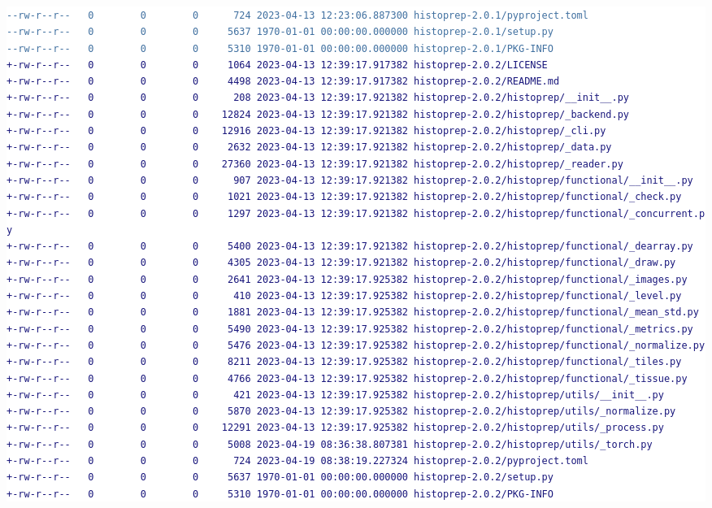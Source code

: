 ```diff
--rw-r--r--   0        0        0      724 2023-04-13 12:23:06.887300 histoprep-2.0.1/pyproject.toml
--rw-r--r--   0        0        0     5637 1970-01-01 00:00:00.000000 histoprep-2.0.1/setup.py
--rw-r--r--   0        0        0     5310 1970-01-01 00:00:00.000000 histoprep-2.0.1/PKG-INFO
+-rw-r--r--   0        0        0     1064 2023-04-13 12:39:17.917382 histoprep-2.0.2/LICENSE
+-rw-r--r--   0        0        0     4498 2023-04-13 12:39:17.917382 histoprep-2.0.2/README.md
+-rw-r--r--   0        0        0      208 2023-04-13 12:39:17.921382 histoprep-2.0.2/histoprep/__init__.py
+-rw-r--r--   0        0        0    12824 2023-04-13 12:39:17.921382 histoprep-2.0.2/histoprep/_backend.py
+-rw-r--r--   0        0        0    12916 2023-04-13 12:39:17.921382 histoprep-2.0.2/histoprep/_cli.py
+-rw-r--r--   0        0        0     2632 2023-04-13 12:39:17.921382 histoprep-2.0.2/histoprep/_data.py
+-rw-r--r--   0        0        0    27360 2023-04-13 12:39:17.921382 histoprep-2.0.2/histoprep/_reader.py
+-rw-r--r--   0        0        0      907 2023-04-13 12:39:17.921382 histoprep-2.0.2/histoprep/functional/__init__.py
+-rw-r--r--   0        0        0     1021 2023-04-13 12:39:17.921382 histoprep-2.0.2/histoprep/functional/_check.py
+-rw-r--r--   0        0        0     1297 2023-04-13 12:39:17.921382 histoprep-2.0.2/histoprep/functional/_concurrent.py
+-rw-r--r--   0        0        0     5400 2023-04-13 12:39:17.921382 histoprep-2.0.2/histoprep/functional/_dearray.py
+-rw-r--r--   0        0        0     4305 2023-04-13 12:39:17.921382 histoprep-2.0.2/histoprep/functional/_draw.py
+-rw-r--r--   0        0        0     2641 2023-04-13 12:39:17.925382 histoprep-2.0.2/histoprep/functional/_images.py
+-rw-r--r--   0        0        0      410 2023-04-13 12:39:17.925382 histoprep-2.0.2/histoprep/functional/_level.py
+-rw-r--r--   0        0        0     1881 2023-04-13 12:39:17.925382 histoprep-2.0.2/histoprep/functional/_mean_std.py
+-rw-r--r--   0        0        0     5490 2023-04-13 12:39:17.925382 histoprep-2.0.2/histoprep/functional/_metrics.py
+-rw-r--r--   0        0        0     5476 2023-04-13 12:39:17.925382 histoprep-2.0.2/histoprep/functional/_normalize.py
+-rw-r--r--   0        0        0     8211 2023-04-13 12:39:17.925382 histoprep-2.0.2/histoprep/functional/_tiles.py
+-rw-r--r--   0        0        0     4766 2023-04-13 12:39:17.925382 histoprep-2.0.2/histoprep/functional/_tissue.py
+-rw-r--r--   0        0        0      421 2023-04-13 12:39:17.925382 histoprep-2.0.2/histoprep/utils/__init__.py
+-rw-r--r--   0        0        0     5870 2023-04-13 12:39:17.925382 histoprep-2.0.2/histoprep/utils/_normalize.py
+-rw-r--r--   0        0        0    12291 2023-04-13 12:39:17.925382 histoprep-2.0.2/histoprep/utils/_process.py
+-rw-r--r--   0        0        0     5008 2023-04-19 08:36:38.807381 histoprep-2.0.2/histoprep/utils/_torch.py
+-rw-r--r--   0        0        0      724 2023-04-19 08:38:19.227324 histoprep-2.0.2/pyproject.toml
+-rw-r--r--   0        0        0     5637 1970-01-01 00:00:00.000000 histoprep-2.0.2/setup.py
+-rw-r--r--   0        0        0     5310 1970-01-01 00:00:00.000000 histoprep-2.0.2/PKG-INFO
```
